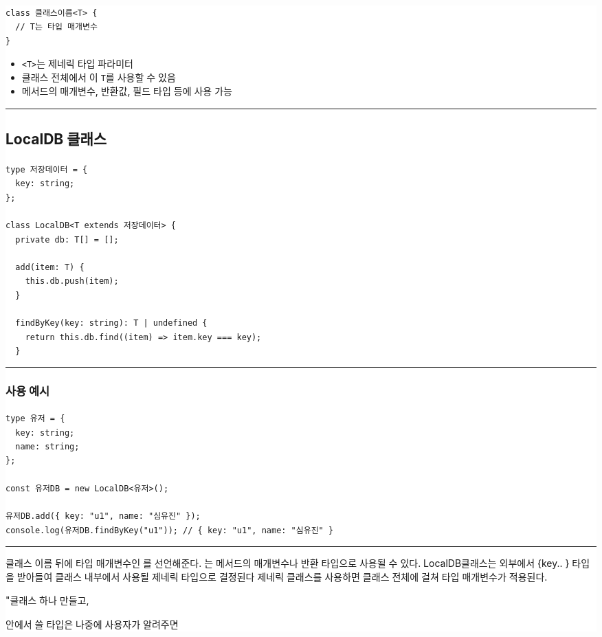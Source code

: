 ```tsx
class 클래스이름<T> {
  // T는 타입 매개변수
}
```

- `<T>`는 제네릭 타입 파라미터
- 클래스 전체에서 이 `T`를 사용할 수 있음
- 메서드의 매개변수, 반환값, 필드 타입 등에 사용 가능

---

## LocalDB 클래스

```tsx
type 저장데이터 = {
  key: string;
};

class LocalDB<T extends 저장데이터> {
  private db: T[] = [];

  add(item: T) {
    this.db.push(item);
  }

  findByKey(key: string): T | undefined {
    return this.db.find((item) => item.key === key);
  }
```

---

### 사용 예시

```tsx
type 유저 = {
  key: string;
  name: string;
};

const 유저DB = new LocalDB<유저>();

유저DB.add({ key: "u1", name: "심유진" });
console.log(유저DB.findByKey("u1")); // { key: "u1", name: "심유진" }
```

---

클래스 이름 뒤에 타입 매개변수인 <T>를 선언해준다. <T>는 메서드의 매개변수나 반환 타입으로 사용될 수 있다. LocalDB클래스는 외부에서 {key.. } 타입을 받아들여 클래스 내부에서 사용될 제네릭 타입으로 결정된다 제네릭 클래스를 사용하면 클래스 전체에 걸쳐 타입 매개변수가 적용된다.

"클래스 하나 만들고,

안에서 쓸 타입은 나중에 사용자가 알려주면
